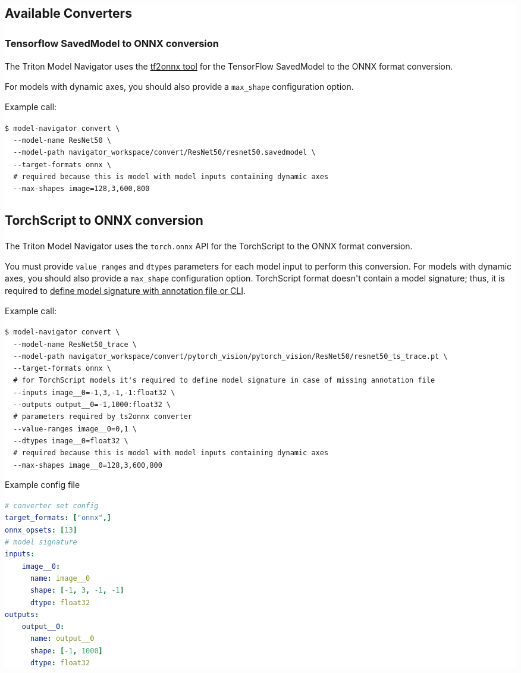 ## Available Converters

### Tensorflow SavedModel to ONNX conversion

The Triton Model Navigator uses the [tf2onnx tool](https://github.com/onnx/tensorflow-onnx)
for the TensorFlow SavedModel to the ONNX format conversion.

For models with dynamic axes, you should also provide a `max_shape` configuration option.

Example call:

```shell
$ model-navigator convert \
  --model-name ResNet50 \
  --model-path navigator_workspace/convert/ResNet50/resnet50.savedmodel \
  --target-formats onnx \
  # required because this is model with model inputs containing dynamic axes
  --max-shapes image=128,3,600,800
```

## TorchScript to ONNX conversion

The Triton Model Navigator uses the `torch.onnx` API for the TorchScript to the ONNX format conversion.

You must provide `value_ranges` and `dtypes` parameters for each model input to perform this conversion.
For models with dynamic axes, you should also provide a `max_shape` configuration option.
TorchScript format doesn't contain a model signature; thus, it is required to [define model signature with annotation file or CLI](#definition-of-model-inputs-and-outputs).

Example call:

```shell
$ model-navigator convert \
  --model-name ResNet50_trace \
  --model-path navigator_workspace/convert/pytorch_vision/pytorch_vision/ResNet50/resnet50_ts_trace.pt \
  --target-formats onnx \
  # for TorchScript models it's required to define model signature in case of missing annotation file
  --inputs image__0=-1,3,-1,-1:float32 \
  --outputs output__0=-1,1000:float32 \
  # parameters required by ts2onnx converter
  --value-ranges image__0=0,1 \
  --dtypes image__0=float32 \
  # required because this is model with model inputs containing dynamic axes
  --max-shapes image__0=128,3,600,800
```

Example config file

```yaml
# converter set config
target_formats: ["onnx",]
onnx_opsets: [13]
# model signature
inputs:
    image__0:
      name: image__0
      shape: [-1, 3, -1, -1]
      dtype: float32
outputs:
    output__0:
      name: output__0
      shape: [-1, 1000]
      dtype: float32
```

[comment]: <> (START_CONFIG_LIST)
[comment]: <> (END_CONFIG_LIST)